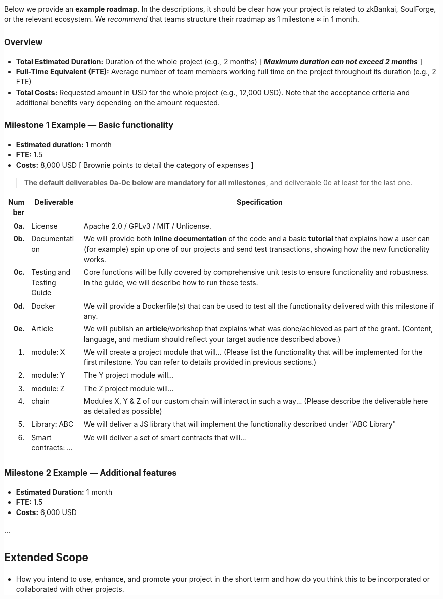 Below we provide an **example roadmap**. In the descriptions, it should be clear how your project is related to zkBankai, SoulForge, or the relevant ecosystem. We *recommend* that teams structure their roadmap as 1 milestone ≈ in 1 month.

### Overview

- **Total Estimated Duration:** Duration of the whole project (e.g., 2 months) [ ***Maximum duration can not exceed 2 months*** ] 
- **Full-Time Equivalent (FTE):** Average number of team members working full time on the project throughout its duration (e.g., 2 FTE)
- **Total Costs:** Requested amount in USD for the whole project (e.g., 12,000 USD). Note that the acceptance criteria and additional benefits vary depending on the amount requested.

### Milestone 1 Example — Basic functionality

- **Estimated duration:** 1 month
- **FTE:** 1.5
- **Costs:** 8,000 USD [ Brownie points to detail the category of expenses ] 

> **The default deliverables 0a-0c below are mandatory for all milestones**, and deliverable 0e at least for the last one.

| Number | Deliverable | Specification |
| -----: | ----------- | ------------- |
| **0a.** | License | Apache 2.0 / GPLv3 / MIT / Unlicense. |
| **0b.** | Documentation | We will provide both **inline documentation** of the code and a basic **tutorial** that explains how a user can (for example) spin up one of our projects and send test transactions, showing how the new functionality works. |
| **0c.** | Testing and Testing Guide | Core functions will be fully covered by comprehensive unit tests to ensure functionality and robustness. In the guide, we will describe how to run these tests. |
| **0d.** | Docker | We will provide a Dockerfile(s) that can be used to test all the functionality delivered with this milestone if any. |
| **0e.** | Article | We will publish an **article**/workshop that explains what was done/achieved as part of the grant. (Content, language, and medium should reflect your target audience described above.) |
| 1. | module: X | We will create a project module that will... (Please list the functionality that will be implemented for the first milestone. You can refer to details provided in previous sections.) |
| 2. | module: Y | The Y project module will... |
| 3. | module: Z | The Z project module will... |
| 4. | chain | Modules X, Y & Z of our custom chain will interact in such a way... (Please describe the deliverable here as detailed as possible) |
| 5. | Library: ABC | We will deliver a JS library that will implement the functionality described under "ABC Library" |
| 6. | Smart contracts: ... | We will deliver a set of smart contracts that will...

### Milestone 2 Example — Additional features

- **Estimated Duration:** 1 month
- **FTE:** 1.5
- **Costs:** 6,000 USD

...

## Extended Scope


- How you intend to use, enhance, and promote your project in the short term and how do you think this to be incorporated or collaborated with other projects. 
